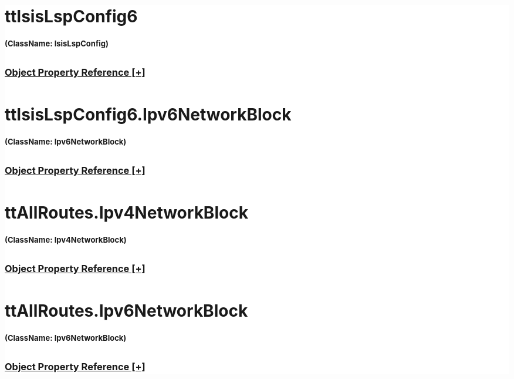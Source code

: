 # ttIsisLspConfig6<br><font size="2">(ClassName:  IsisLspConfig)</font><h3><a id="ttIsisLspConfig6.h3link" href="JavaScript:;" onclick="toggle_visibility('ttIsisLspConfig6');">Object Property Reference [+]</a></h3>

<div class="section" style="display:none;" id="ttIsisLspConfig6"><table><tr><th>Property</th><th>Value</th></tr><tr><td>Ipv6TeRouterId</td><td>null</td></tr><tr><td>Ol</td><td>FALSE</td></tr><tr><td>Name</td><td>IsisLspConfig 41</td></tr><tr><td>PduType</td><td>STANDARD</td></tr><tr><td>Level</td><td>LEVEL2</td></tr><tr><td>Att</td><td>FALSE</td></tr><tr><td>SystemId</td><td>null</td></tr><tr><td>TeRouterId</td><td>null</td></tr><tr><td>id</td><td>33627</td></tr><tr><td>NeighborPseudonodeId</td><td>0</td></tr><tr><td>SeqNum</td><td>1</td></tr><tr><td>HostName</td><td>Spirent-1</td></tr><tr><td>LocalActive</td><td>TRUE</td></tr><tr><td>CheckSum</td><td>GOOD</td></tr><tr><td>Active</td><td>TRUE</td></tr><tr><td>Lifetime</td><td>1200</td></tr></table></div>

# ttIsisLspConfig6.Ipv6NetworkBlock<br><font size="2">(ClassName:  Ipv6NetworkBlock)</font><h3><a id="ttIsisLspConfig6.Ipv6NetworkBlock.h3link" href="JavaScript:;" onclick="toggle_visibility('ttIsisLspConfig6.Ipv6NetworkBlock');">Object Property Reference [+]</a></h3>

<div class="section" style="display:none;" id="ttIsisLspConfig6.Ipv6NetworkBlock"><table><tr><th>Property</th><th>Value</th></tr><tr><td>Name</td><td>Ipv6 Network Block 27</td></tr><tr><td>NetworkCount</td><td>1</td></tr><tr><td>LocalActive</td><td>TRUE</td></tr><tr><td>AddrIncrement</td><td>1</td></tr><tr><td>Active</td><td>TRUE</td></tr><tr><td>StartIpList</td><td>2000::1</td></tr><tr><td>PrefixLength</td><td>64</td></tr><tr><td>id</td><td>33629</td></tr></table></div>

# ttAllRoutes.Ipv4NetworkBlock<br><font size="2">(ClassName:  Ipv4NetworkBlock)</font><h3><a id="ttAllRoutes.Ipv4NetworkBlock.h3link" href="JavaScript:;" onclick="toggle_visibility('ttAllRoutes.Ipv4NetworkBlock');">Object Property Reference [+]</a></h3>

<div class="section" style="display:none;" id="ttAllRoutes.Ipv4NetworkBlock"><table><tr><th>Property</th><th>Value</th></tr><tr><td>Name</td><td>BFD BFD IPv4 Session 192.0.1.0/32</td></tr><tr><td>NetworkCount</td><td>1</td></tr><tr><td>LocalActive</td><td>TRUE</td></tr><tr><td>AddrIncrement</td><td>1</td></tr><tr><td>Active</td><td>TRUE</td></tr><tr><td>StartIpList</td><td>192.0.1.0</td></tr><tr><td>PrefixLength</td><td>32</td></tr><tr><td>id</td><td>29058</td></tr></table></div>

# ttAllRoutes.Ipv6NetworkBlock<br><font size="2">(ClassName:  Ipv6NetworkBlock)</font><h3><a id="ttAllRoutes.Ipv6NetworkBlock.h3link" href="JavaScript:;" onclick="toggle_visibility('ttAllRoutes.Ipv6NetworkBlock');">Object Property Reference [+]</a></h3>

<div class="section" style="display:none;" id="ttAllRoutes.Ipv6NetworkBlock"><table><tr><th>Property</th><th>Value</th></tr><tr><td>Name</td><td>BFD BFD IPv6 Session 2000::1/128</td></tr><tr><td>NetworkCount</td><td>1</td></tr><tr><td>LocalActive</td><td>TRUE</td></tr><tr><td>AddrIncrement</td><td>1</td></tr><tr><td>Active</td><td>TRUE</td></tr><tr><td>StartIpList</td><td>2000::1</td></tr><tr><td>PrefixLength</td><td>128</td></tr><tr><td>id</td><td>29060</td></tr></table></div>